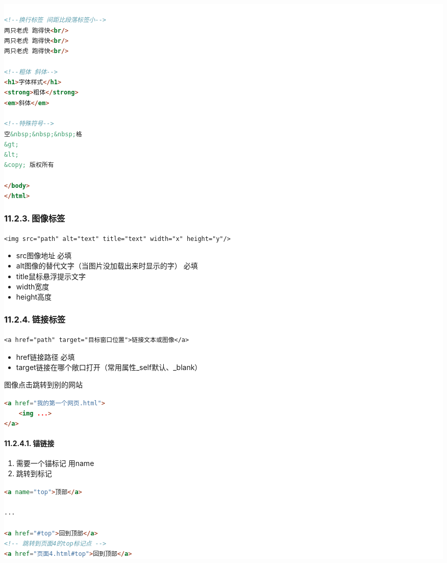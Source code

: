 ```html

<!--换行标签 间距比段落标签小-->
两只老虎 跑得快<br/>
两只老虎 跑得快<br/>
两只老虎 跑得快<br/>

<!--粗体 斜体-->
<h1>字体样式</h1>
<strong>粗体</strong>
<em>斜体</em>

<!--特殊符号-->
空&nbsp;&nbsp;&nbsp;格
&gt;
&lt;
&copy; 版权所有

</body>
</html>
```

### 11.2.3. 图像标签
`<img src="path" alt="text" title="text" width="x" height="y"/>`
- src图像地址 必填
- alt图像的替代文字（当图片没加载出来时显示的字） 必填
- title鼠标悬浮提示文字
- width宽度
- height高度

### 11.2.4. 链接标签
`<a href="path" target="目标窗口位置">链接文本或图像</a>`
- href链接路径 必填
- target链接在哪个敞口打开（常用属性_self默认、_blank）

图像点击跳转到别的网站
```html
<a href="我的第一个网页.html">
    <img ...>
</a>
```

#### 11.2.4.1. 锚链接
1. 需要一个锚标记 用name
2. 跳转到标记
```html
<a name="top">顶部</a>

...

<a href="#top">回到顶部</a>
<!-- 跳转到页面4的top标记点 -->
<a href="页面4.html#top">回到顶部</a>
```
